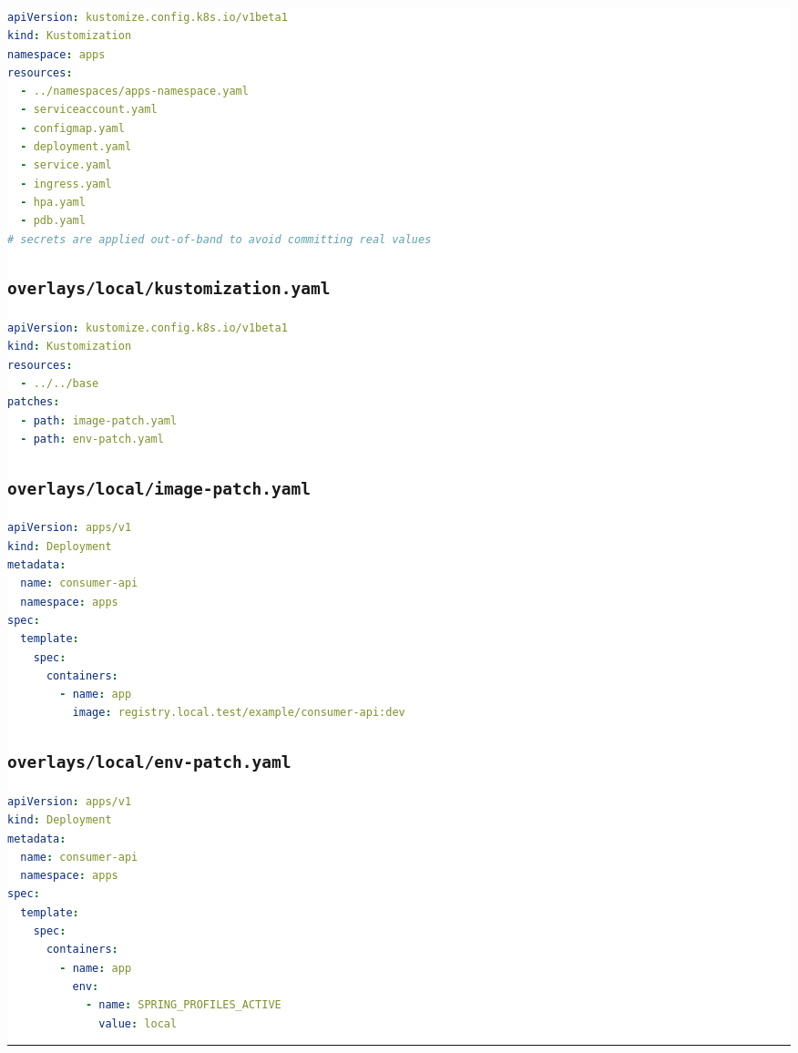 ```yaml
apiVersion: kustomize.config.k8s.io/v1beta1
kind: Kustomization
namespace: apps
resources:
  - ../namespaces/apps-namespace.yaml
  - serviceaccount.yaml
  - configmap.yaml
  - deployment.yaml
  - service.yaml
  - ingress.yaml
  - hpa.yaml
  - pdb.yaml
# secrets are applied out-of-band to avoid committing real values
```

## `overlays/local/kustomization.yaml`

```yaml
apiVersion: kustomize.config.k8s.io/v1beta1
kind: Kustomization
resources:
  - ../../base
patches:
  - path: image-patch.yaml
  - path: env-patch.yaml
```

## `overlays/local/image-patch.yaml`

```yaml
apiVersion: apps/v1
kind: Deployment
metadata:
  name: consumer-api
  namespace: apps
spec:
  template:
    spec:
      containers:
        - name: app
          image: registry.local.test/example/consumer-api:dev
```

## `overlays/local/env-patch.yaml`

```yaml
apiVersion: apps/v1
kind: Deployment
metadata:
  name: consumer-api
  namespace: apps
spec:
  template:
    spec:
      containers:
        - name: app
          env:
            - name: SPRING_PROFILES_ACTIVE
              value: local
```

---